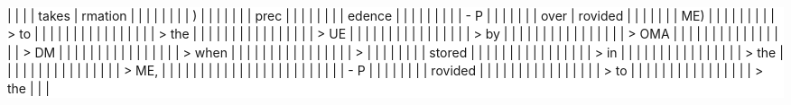 |         |         |         |   takes | rmation |         |         |
|         |         |         |         |     )   |         |         |
|         |         |         |    prec |         |         |         |
|         |         |         | e­dence |         |         |         |
|         |         |         |         |   -   P |         |         |
|         |         |         |    over | rovided |         |         |
|         |         |         |     ME) |         |         |         |
|         |         |         |         |    > to |         |         |
|         |         |         |         |         |         |         |
|         |         |         |         |   > the |         |         |
|         |         |         |         |         |         |         |
|         |         |         |         |    > UE |         |         |
|         |         |         |         |         |         |         |
|         |         |         |         |    > by |         |         |
|         |         |         |         |         |         |         |
|         |         |         |         |   > OMA |         |         |
|         |         |         |         |         |         |         |
|         |         |         |         |    > DM |         |         |
|         |         |         |         |         |         |         |
|         |         |         |         |  > when |         |         |
|         |         |         |         |         |         |         |
|         |         |         |         |       > |         |         |
|         |         |         |         |  stored |         |         |
|         |         |         |         |         |         |         |
|         |         |         |         |    > in |         |         |
|         |         |         |         |         |         |         |
|         |         |         |         |   > the |         |         |
|         |         |         |         |         |         |         |
|         |         |         |         |   > ME, |         |         |
|         |         |         |         |         |         |         |
|         |         |         |         |         |         |         |
|         |         |         |         |   -   P |         |         |
|         |         |         |         | rovided |         |         |
|         |         |         |         |         |         |         |
|         |         |         |         |    > to |         |         |
|         |         |         |         |         |         |         |
|         |         |         |         |   > the |         |         |
